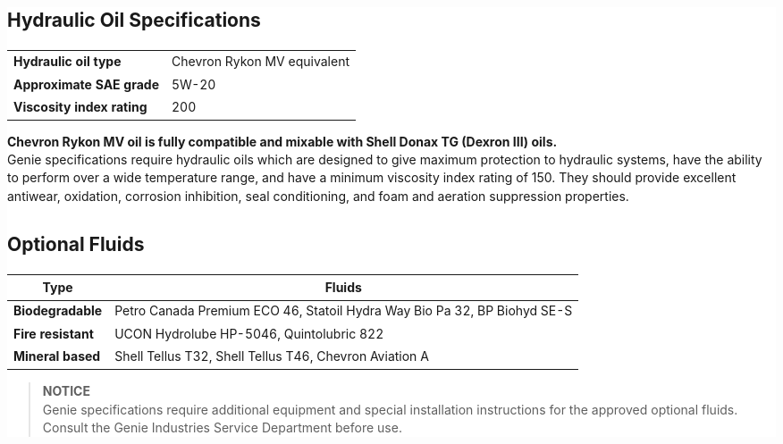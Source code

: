 ## Hydraulic Oil Specifications  

<table>
  <tbody>
    <tr>
      <td><strong>Hydraulic oil type</strong></td>
      <td>Chevron Rykon MV equivalent</td>
    </tr>
    <tr>
      <td><strong>Approximate SAE grade</strong></td>
      <td>5W-20</td>
    </tr>
    <tr>
      <td><strong>Viscosity index rating</strong></td>
      <td>200</td>
    </tr>
  </tbody>
</table>  

**Chevron Rykon MV oil is fully compatible and mixable with Shell Donax TG (Dexron III) oils.**  
Genie specifications require hydraulic oils which are designed to give maximum protection to hydraulic systems, have the ability to perform over a wide temperature range, and have a minimum viscosity index rating of 150. They should provide excellent antiwear, oxidation, corrosion inhibition, seal conditioning, and foam and aeration suppression properties.  

## Optional Fluids  

<table>
  <thead>
    <tr>
      <th>Type</th>
      <th>Fluids</th>
    </tr>
  </thead>
  <tbody>
    <tr>
      <td><strong>Biodegradable</strong></td>
      <td>Petro Canada Premium ECO 46, Statoil Hydra Way Bio Pa 32, BP Biohyd SE-S</td>
    </tr>
    <tr>
      <td><strong>Fire resistant</strong></td>
      <td>UCON Hydrolube HP-5046, Quintolubric 822</td>
    </tr>
    <tr>
      <td><strong>Mineral based</strong></td>
      <td>Shell Tellus T32, Shell Tellus T46, Chevron Aviation A</td>
    </tr>
  </tbody>
</table>  

> **NOTICE**  
> Genie specifications require additional equipment and special installation instructions for the approved optional fluids. Consult the Genie Industries Service Department before use.  
